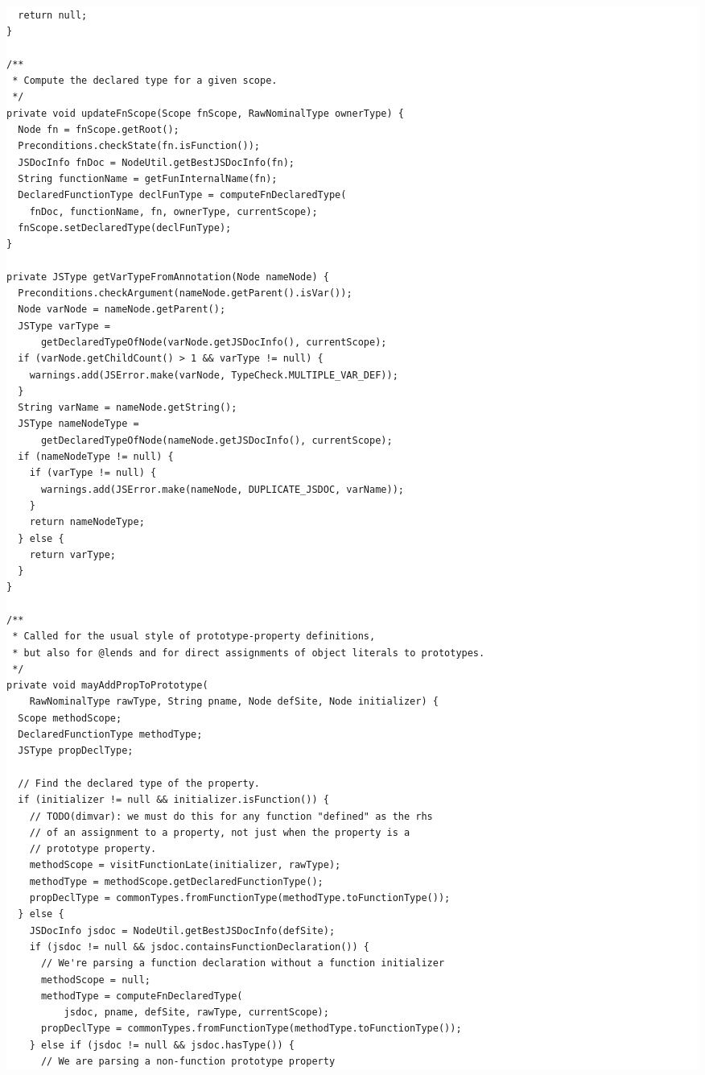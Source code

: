       return null;
    }

    /**
     * Compute the declared type for a given scope.
     */
    private void updateFnScope(Scope fnScope, RawNominalType ownerType) {
      Node fn = fnScope.getRoot();
      Preconditions.checkState(fn.isFunction());
      JSDocInfo fnDoc = NodeUtil.getBestJSDocInfo(fn);
      String functionName = getFunInternalName(fn);
      DeclaredFunctionType declFunType = computeFnDeclaredType(
        fnDoc, functionName, fn, ownerType, currentScope);
      fnScope.setDeclaredType(declFunType);
    }

    private JSType getVarTypeFromAnnotation(Node nameNode) {
      Preconditions.checkArgument(nameNode.getParent().isVar());
      Node varNode = nameNode.getParent();
      JSType varType =
          getDeclaredTypeOfNode(varNode.getJSDocInfo(), currentScope);
      if (varNode.getChildCount() > 1 && varType != null) {
        warnings.add(JSError.make(varNode, TypeCheck.MULTIPLE_VAR_DEF));
      }
      String varName = nameNode.getString();
      JSType nameNodeType =
          getDeclaredTypeOfNode(nameNode.getJSDocInfo(), currentScope);
      if (nameNodeType != null) {
        if (varType != null) {
          warnings.add(JSError.make(nameNode, DUPLICATE_JSDOC, varName));
        }
        return nameNodeType;
      } else {
        return varType;
      }
    }

    /**
     * Called for the usual style of prototype-property definitions,
     * but also for @lends and for direct assignments of object literals to prototypes.
     */
    private void mayAddPropToPrototype(
        RawNominalType rawType, String pname, Node defSite, Node initializer) {
      Scope methodScope;
      DeclaredFunctionType methodType;
      JSType propDeclType;

      // Find the declared type of the property.
      if (initializer != null && initializer.isFunction()) {
        // TODO(dimvar): we must do this for any function "defined" as the rhs
        // of an assignment to a property, not just when the property is a
        // prototype property.
        methodScope = visitFunctionLate(initializer, rawType);
        methodType = methodScope.getDeclaredFunctionType();
        propDeclType = commonTypes.fromFunctionType(methodType.toFunctionType());
      } else {
        JSDocInfo jsdoc = NodeUtil.getBestJSDocInfo(defSite);
        if (jsdoc != null && jsdoc.containsFunctionDeclaration()) {
          // We're parsing a function declaration without a function initializer
          methodScope = null;
          methodType = computeFnDeclaredType(
              jsdoc, pname, defSite, rawType, currentScope);
          propDeclType = commonTypes.fromFunctionType(methodType.toFunctionType());
        } else if (jsdoc != null && jsdoc.hasType()) {
          // We are parsing a non-function prototype property
